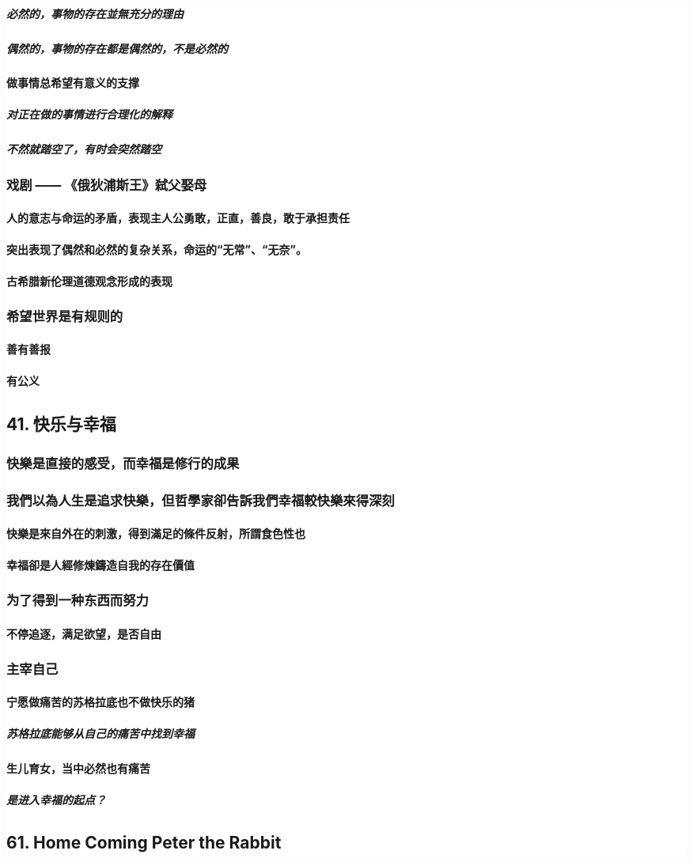 ##### 必然的，事物的存在並無充分的理由

##### 偶然的，事物的存在都是偶然的，不是必然的

#### 做事情总希望有意义的支撑

##### 对正在做的事情进行合理化的解释

##### 不然就踏空了，有时会突然踏空

### 戏剧 —— 《俄狄浦斯王》弑父娶母

#### 人的意志与命运的矛盾，表现主人公勇敢，正直，善良，敢于承担责任

#### 突出表现了偶然和必然的复杂关系，命运的“无常”、“无奈”。

#### 古希腊新伦理道德观念形成的表现

### 希望世界是有规则的

#### 善有善报

#### 有公义

## 41. 快乐与幸福

### 快樂是直接的感受，而幸福是修行的成果

### 我們以為人生是追求快樂，但哲學家卻告訴我們幸福較快樂來得深刻

#### 快樂是來自外在的刺激，得到滿足的條件反射，所謂食色性也

#### 幸福卻是人經修煉鑄造自我的存在價值

### 为了得到一种东西而努力

#### 不停追逐，满足欲望，是否自由

### 主宰自己

#### 宁愿做痛苦的苏格拉底也不做快乐的猪

##### 苏格拉底能够从自己的痛苦中找到幸福

#### 生儿育女，当中必然也有痛苦

##### 是进入幸福的起点？

## 61. Home Coming Peter the Rabbit
